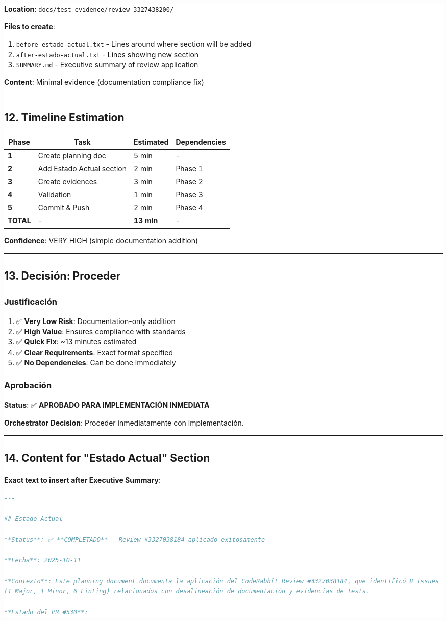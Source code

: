 **Location**: `docs/test-evidence/review-3327438200/`

**Files to create**:
1. `before-estado-actual.txt` - Lines around where section will be added
2. `after-estado-actual.txt` - Lines showing new section
3. `SUMMARY.md` - Executive summary of review application

**Content**: Minimal evidence (documentation compliance fix)

---

## 12. Timeline Estimation

| Phase | Task | Estimated | Dependencies |
|-------|------|-----------|--------------|
| **1** | Create planning doc | 5 min | - |
| **2** | Add Estado Actual section | 2 min | Phase 1 |
| **3** | Create evidences | 3 min | Phase 2 |
| **4** | Validation | 1 min | Phase 3 |
| **5** | Commit & Push | 2 min | Phase 4 |
| **TOTAL** | - | **13 min** | - |

**Confidence**: VERY HIGH (simple documentation addition)

---

## 13. Decisión: Proceder

### Justificación

1. ✅ **Very Low Risk**: Documentation-only addition
2. ✅ **High Value**: Ensures compliance with standards
3. ✅ **Quick Fix**: ~13 minutes estimated
4. ✅ **Clear Requirements**: Exact format specified
5. ✅ **No Dependencies**: Can be done immediately

### Aprobación

**Status**: ✅ **APROBADO PARA IMPLEMENTACIÓN INMEDIATA**

**Orchestrator Decision**: Proceder inmediatamente con implementación.

---

## 14. Content for "Estado Actual" Section

**Exact text to insert after Executive Summary**:

```markdown
---

## Estado Actual

**Status**: ✅ **COMPLETADO** - Review #3327038184 aplicado exitosamente

**Fecha**: 2025-10-11

**Contexto**: Este planning document documenta la aplicación del CodeRabbit Review #3327038184, que identificó 8 issues (1 Major, 1 Minor, 6 Linting) relacionados con desalineación de documentación y evidencias de tests.

**Estado del PR #530**:
```